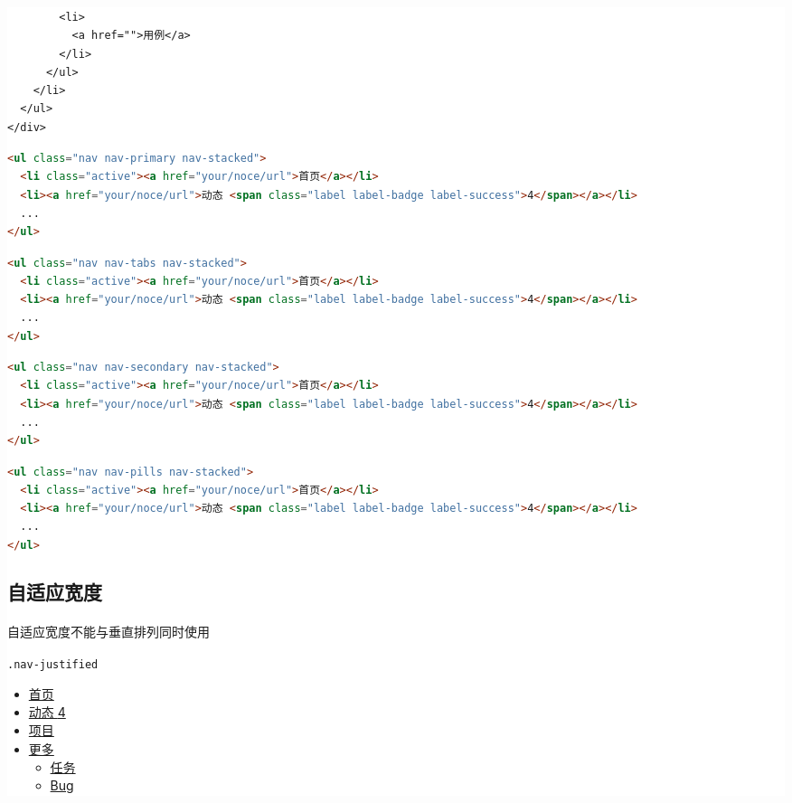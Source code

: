             <li>
              <a href="">用例</a>
            </li>
          </ul>
        </li>
      </ul>
    </div>
  </div>
</div>

```html
<ul class="nav nav-primary nav-stacked">
  <li class="active"><a href="your/noce/url">首页</a></li>
  <li><a href="your/noce/url">动态 <span class="label label-badge label-success">4</span></a></li>
  ...
</ul>
```

```html
<ul class="nav nav-tabs nav-stacked">
  <li class="active"><a href="your/noce/url">首页</a></li>
  <li><a href="your/noce/url">动态 <span class="label label-badge label-success">4</span></a></li>
  ...
</ul>
```

```html
<ul class="nav nav-secondary nav-stacked">
  <li class="active"><a href="your/noce/url">首页</a></li>
  <li><a href="your/noce/url">动态 <span class="label label-badge label-success">4</span></a></li>
  ...
</ul>
```

```html
<ul class="nav nav-pills nav-stacked">
  <li class="active"><a href="your/noce/url">首页</a></li>
  <li><a href="your/noce/url">动态 <span class="label label-badge label-success">4</span></a></li>
  ...
</ul>
```

## 自适应宽度

自适应宽度不能与垂直排列同时使用

`.nav-justified`

<div class="example">
  <ul class="nav nav-primary nav-justified">
    <li class="active">
      <a href="###">首页 </a>
    </li>
    <li>
      <a href="###">动态 <span class="label label-badge label-success pull-right">4</span></a>
    </li>
    <li>
      <a href="###">项目 </a>
    </li>
    <li>
      <a class="dropdown-toggle" data-toggle="dropdown" href="###">更多 <span class="caret"></span></a>
      <ul class="dropdown-menu">
        <li>
          <a href="">任务</a>
        </li>
        <li>
          <a href="">Bug</a>
        </li>